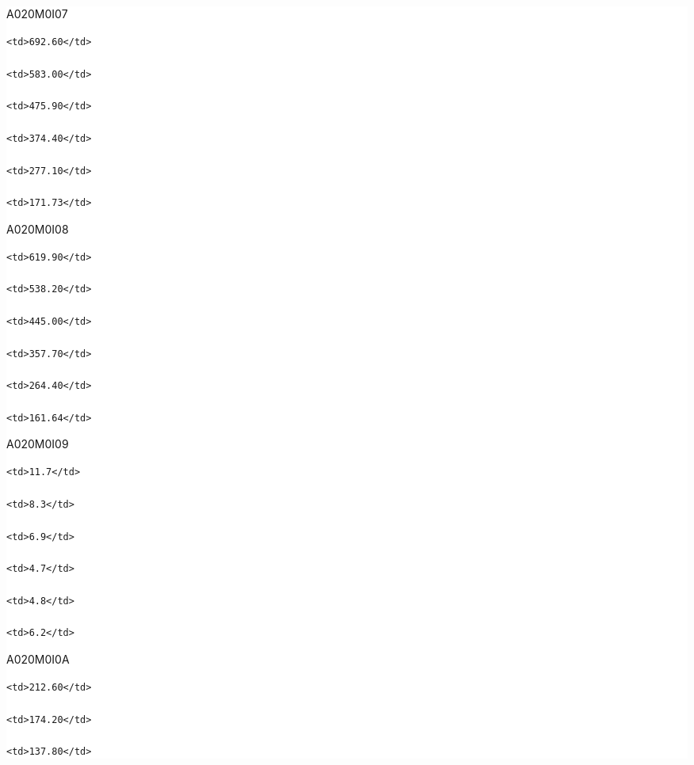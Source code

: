 
</tr>

<tr>
    <td>A020M0I07</td>
    
    <td>692.60</td>
    
    <td>583.00</td>
    
    <td>475.90</td>
    
    <td>374.40</td>
    
    <td>277.10</td>
    
    <td>171.73</td>
    

</tr>

<tr>
    <td>A020M0I08</td>
    
    <td>619.90</td>
    
    <td>538.20</td>
    
    <td>445.00</td>
    
    <td>357.70</td>
    
    <td>264.40</td>
    
    <td>161.64</td>
    

</tr>

<tr>
    <td>A020M0I09</td>
    
    <td>11.7</td>
    
    <td>8.3</td>
    
    <td>6.9</td>
    
    <td>4.7</td>
    
    <td>4.8</td>
    
    <td>6.2</td>
    

</tr>

<tr>
    <td>A020M0I0A</td>
    
    <td>212.60</td>
    
    <td>174.20</td>
    
    <td>137.80</td>
    